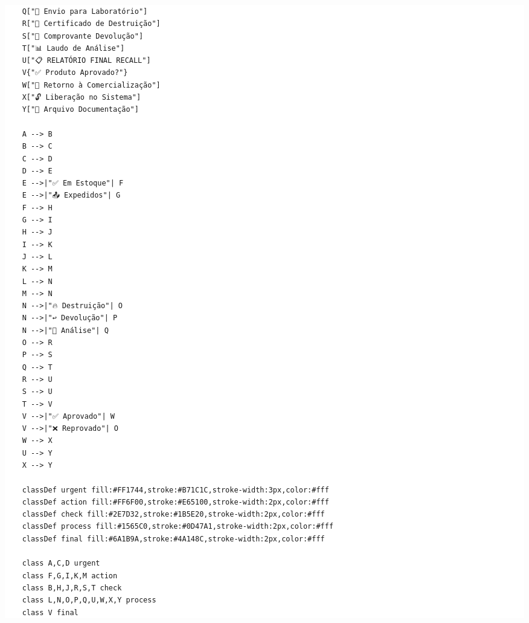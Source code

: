 ```mermaid
    Q["🧪 Envio para Laboratório"]
    R["📜 Certificado de Destruição"]
    S["📄 Comprovante Devolução"]
    T["📊 Laudo de Análise"]
    U["📋 RELATÓRIO FINAL RECALL"]
    V{"✅ Produto Aprovado?"}
    W["🔄 Retorno à Comercialização"]
    X["🔓 Liberação no Sistema"]
    Y["📁 Arquivo Documentação"]

    A --> B
    B --> C
    C --> D
    D --> E
    E -->|"✅ Em Estoque"| F
    E -->|"📤 Expedidos"| G
    F --> H
    G --> I
    H --> J
    I --> K
    J --> L
    K --> M
    L --> N
    M --> N
    N -->|"🔥 Destruição"| O
    N -->|"↩️ Devolução"| P
    N -->|"🔬 Análise"| Q
    O --> R
    P --> S
    Q --> T
    R --> U
    S --> U
    T --> V
    V -->|"✅ Aprovado"| W
    V -->|"❌ Reprovado"| O
    W --> X
    U --> Y
    X --> Y

    classDef urgent fill:#FF1744,stroke:#B71C1C,stroke-width:3px,color:#fff
    classDef action fill:#FF6F00,stroke:#E65100,stroke-width:2px,color:#fff
    classDef check fill:#2E7D32,stroke:#1B5E20,stroke-width:2px,color:#fff
    classDef process fill:#1565C0,stroke:#0D47A1,stroke-width:2px,color:#fff
    classDef final fill:#6A1B9A,stroke:#4A148C,stroke-width:2px,color:#fff

    class A,C,D urgent
    class F,G,I,K,M action
    class B,H,J,R,S,T check
    class L,N,O,P,Q,U,W,X,Y process
    class V final

```
